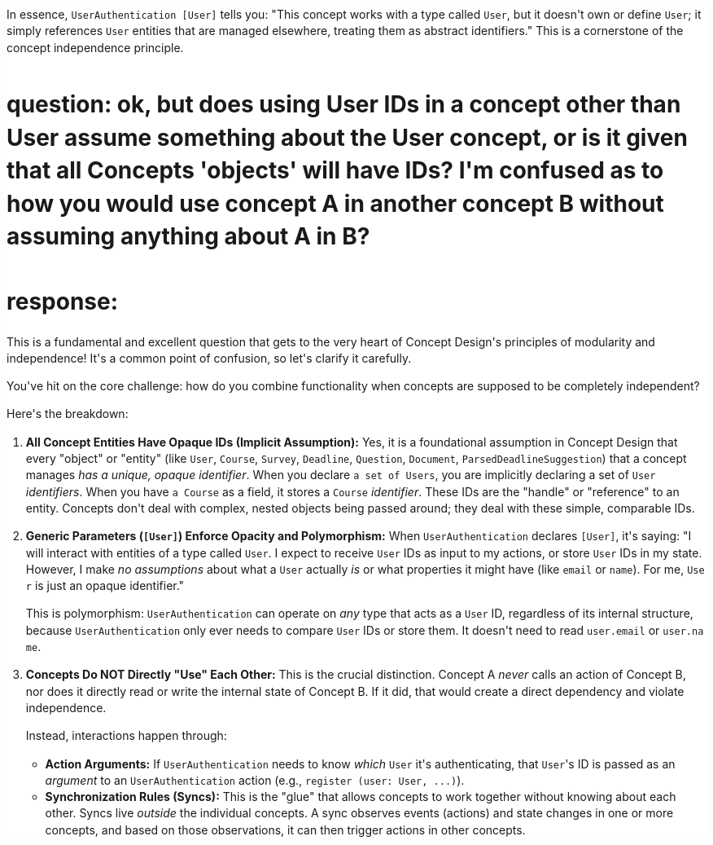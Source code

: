 In essence, `UserAuthentication [User]` tells you: "This concept works with a type called `User`, but it doesn't own or define `User`; it simply references `User` entities that are managed elsewhere, treating them as abstract identifiers." This is a cornerstone of the concept independence principle.

# question: ok, but does using User IDs in a concept other than User assume something about the User concept, or is it given that all Concepts 'objects' will have IDs? I'm confused as to how you would use concept A in another concept B without assuming anything about A in B?
# response:

This is a fundamental and excellent question that gets to the very heart of Concept Design's principles of modularity and independence! It's a common point of confusion, so let's clarify it carefully.

You've hit on the core challenge: how do you combine functionality when concepts are supposed to be completely independent?

Here's the breakdown:

1.  **All Concept Entities Have Opaque IDs (Implicit Assumption):**
    Yes, it is a foundational assumption in Concept Design that every "object" or "entity" (like `User`, `Course`, `Survey`, `Deadline`, `Question`, `Document`, `ParsedDeadlineSuggestion`) that a concept manages *has a unique, opaque identifier*. When you declare `a set of Users`, you are implicitly declaring a set of `User` *identifiers*. When you have `a Course` as a field, it stores a `Course` *identifier*.
    These IDs are the "handle" or "reference" to an entity. Concepts don't deal with complex, nested objects being passed around; they deal with these simple, comparable IDs.

2.  **Generic Parameters (`[User]`) Enforce Opacity and Polymorphism:**
    When `UserAuthentication` declares `[User]`, it's saying: "I will interact with entities of a type called `User`. I expect to receive `User` IDs as input to my actions, or store `User` IDs in my state. However, I make *no assumptions* about what a `User` actually *is* or what properties it might have (like `email` or `name`). For me, `User` is just an opaque identifier."

    This is polymorphism: `UserAuthentication` can operate on *any* type that acts as a `User` ID, regardless of its internal structure, because `UserAuthentication` only ever needs to compare `User` IDs or store them. It doesn't need to read `user.email` or `user.name`.

3.  **Concepts Do NOT Directly "Use" Each Other:**
    This is the crucial distinction. Concept A *never* calls an action of Concept B, nor does it directly read or write the internal state of Concept B. If it did, that would create a direct dependency and violate independence.

    Instead, interactions happen through:

    *   **Action Arguments:** If `UserAuthentication` needs to know *which* `User` it's authenticating, that `User`'s ID is passed as an *argument* to an `UserAuthentication` action (e.g., `register (user: User, ...)`).
    *   **Synchronization Rules (Syncs):** This is the "glue" that allows concepts to work together without knowing about each other. Syncs live *outside* the individual concepts. A sync observes events (actions) and state changes in one or more concepts, and based on those observations, it can then trigger actions in other concepts.
